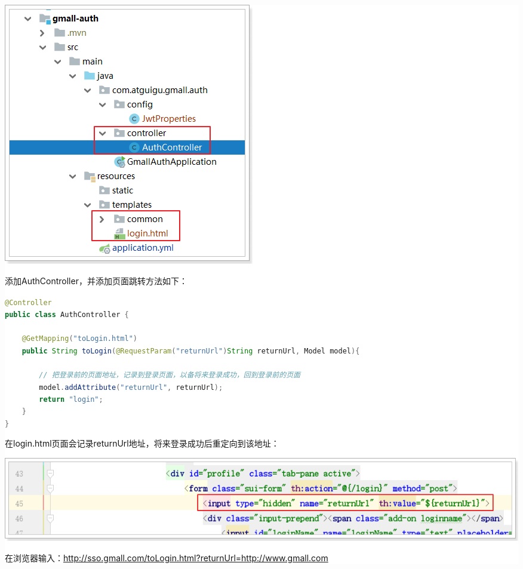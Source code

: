  ![1589985622839](image/1589985622839.png)

添加AuthController，并添加页面跳转方法如下：

```java
@Controller
public class AuthController {

    @GetMapping("toLogin.html")
    public String toLogin(@RequestParam("returnUrl")String returnUrl, Model model){

        // 把登录前的页面地址，记录到登录页面，以备将来登录成功，回到登录前的页面
        model.addAttribute("returnUrl", returnUrl);
        return "login";
    }
}
```

在login.html页面会记录returnUrl地址，将来登录成功后重定向到该地址：

![1589984597255](image/1589984597255.png)



在浏览器输入：http://sso.gmall.com/toLogin.html?returnUrl=http://www.gmall.com
